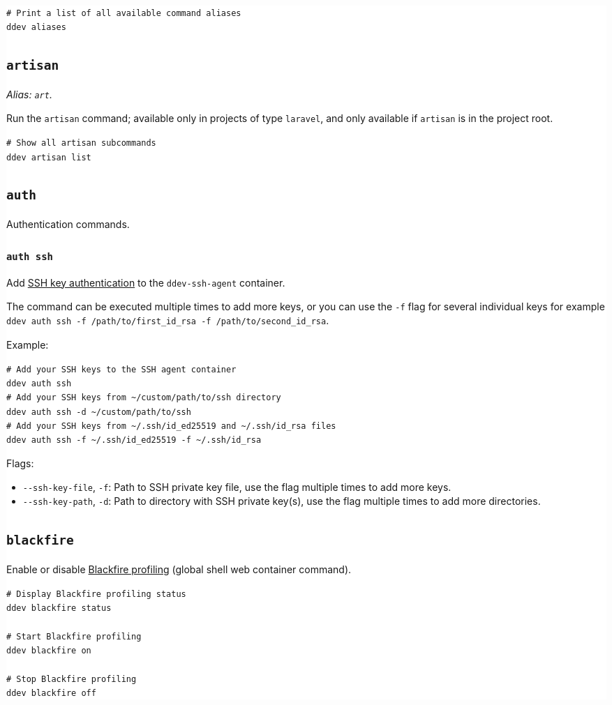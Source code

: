 ```shell
# Print a list of all available command aliases
ddev aliases
```

## `artisan`

*Alias: `art`.*

Run the `artisan` command; available only in projects of type `laravel`, and only available if `artisan` is in the project root.

```shell
# Show all artisan subcommands
ddev artisan list
```

## `auth`

Authentication commands.

### `auth ssh`

Add [SSH key authentication](../usage/cli.md#ssh-into-containers) to the `ddev-ssh-agent` container.

The command can be executed multiple times to add more keys, or you can use the `-f` flag for several individual keys for example `ddev auth ssh -f /path/to/first_id_rsa -f /path/to/second_id_rsa`.

Example:

```shell
# Add your SSH keys to the SSH agent container
ddev auth ssh
# Add your SSH keys from ~/custom/path/to/ssh directory
ddev auth ssh -d ~/custom/path/to/ssh
# Add your SSH keys from ~/.ssh/id_ed25519 and ~/.ssh/id_rsa files
ddev auth ssh -f ~/.ssh/id_ed25519 -f ~/.ssh/id_rsa
```

Flags:

* `--ssh-key-file`, `-f`: Path to SSH private key file, use the flag multiple times to add more keys.
* `--ssh-key-path`, `-d`: Path to directory with SSH private key(s), use the flag multiple times to add more directories.

## `blackfire`

Enable or disable [Blackfire profiling](../debugging-profiling/blackfire-profiling.md) (global shell web container command).

```shell
# Display Blackfire profiling status
ddev blackfire status

# Start Blackfire profiling
ddev blackfire on

# Stop Blackfire profiling
ddev blackfire off
```

